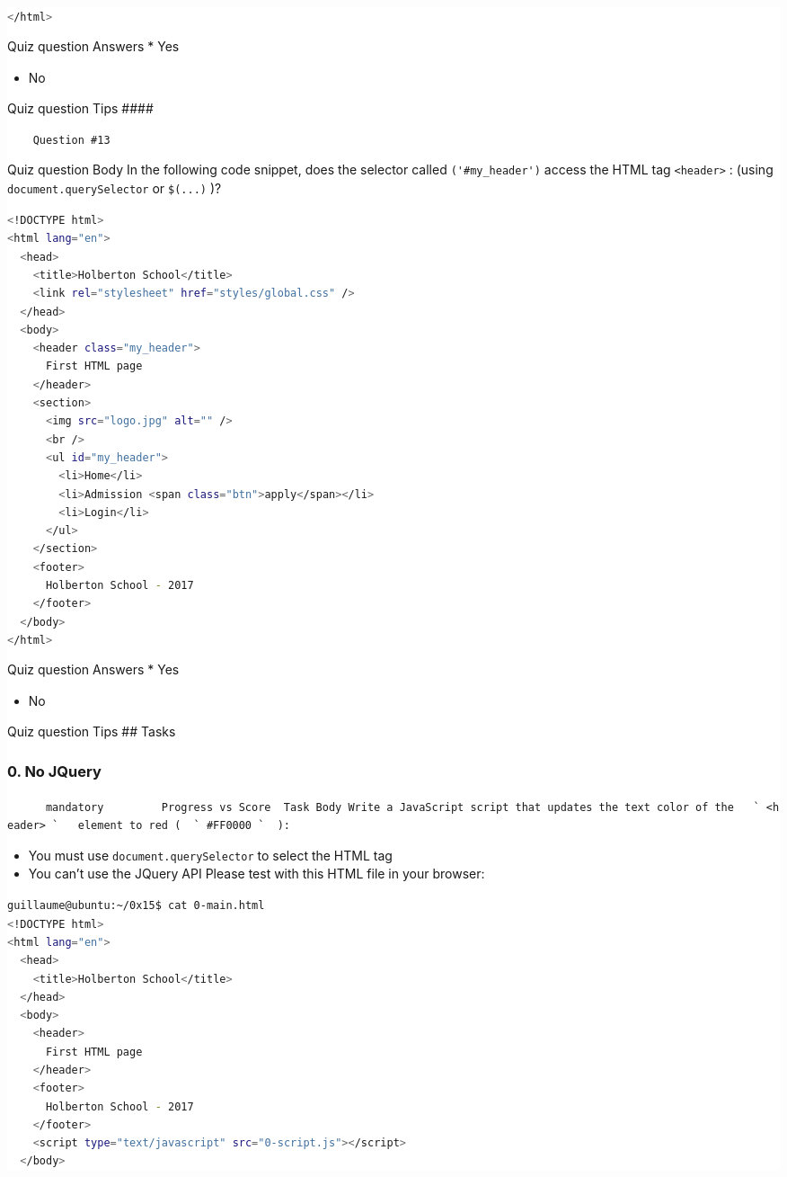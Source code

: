 ```bash
</html>
```
 Quiz question Answers * Yes

* No

 Quiz question Tips #### 
        
        Question #13
    
 Quiz question Body In the following code snippet, does the selector called   ` ('#my_header') `   access the HTML tag   ` <header> `  : 
(using   ` document.querySelector `   or   ` $(...) `  )?
```bash
<!DOCTYPE html>
<html lang="en">
  <head>
    <title>Holberton School</title>
    <link rel="stylesheet" href="styles/global.css" />
  </head>
  <body>
    <header class="my_header"> 
      First HTML page
    </header>
    <section>
      <img src="logo.jpg" alt="" />
      <br />
      <ul id="my_header">
        <li>Home</li>
        <li>Admission <span class="btn">apply</span></li>
        <li>Login</li>
      </ul>
    </section>
    <footer>
      Holberton School - 2017
    </footer>
  </body>
</html>
```
 Quiz question Answers * Yes

* No

 Quiz question Tips ## Tasks
### 0. No JQuery
          mandatory         Progress vs Score  Task Body Write a JavaScript script that updates the text color of the   ` <header> `   element to red (  ` #FF0000 `  ):
* You must use  ` document.querySelector `  to select the HTML tag
* You can’t use the JQuery API
Please test with this HTML file in your browser:
```bash
guillaume@ubuntu:~/0x15$ cat 0-main.html 
<!DOCTYPE html>
<html lang="en">
  <head>
    <title>Holberton School</title>
  </head>
  <body>
    <header> 
      First HTML page
    </header>
    <footer>
      Holberton School - 2017
    </footer>
    <script type="text/javascript" src="0-script.js"></script>
  </body>
```